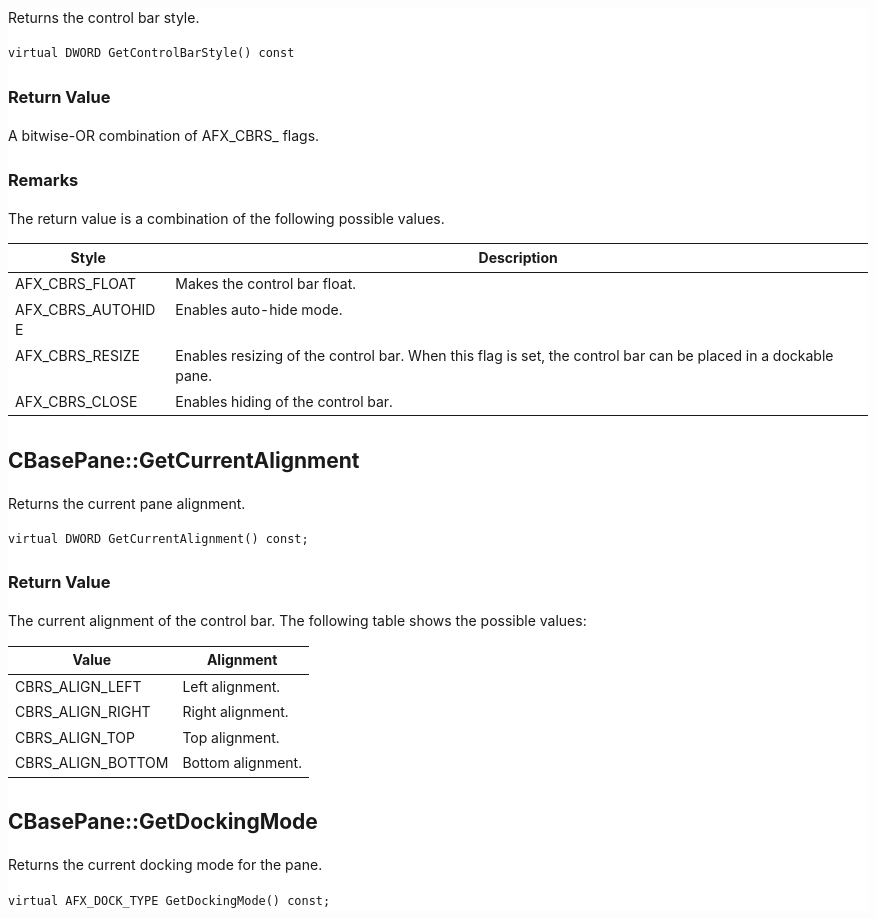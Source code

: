 Returns the control bar style.

```
virtual DWORD GetControlBarStyle() const
```

### Return Value

A bitwise-OR combination of AFX_CBRS_ flags.

### Remarks

The return value is a combination of the following possible values.

|Style|Description|
|-----------|-----------------|
|AFX_CBRS_FLOAT|Makes the control bar float.|
|AFX_CBRS_AUTOHIDE|Enables auto-hide mode.|
|AFX_CBRS_RESIZE|Enables resizing of the control bar. When this flag is set, the control bar can be placed in a dockable pane.|
|AFX_CBRS_CLOSE|Enables hiding of the control bar.|

##  <a name="getcurrentalignment"></a>  CBasePane::GetCurrentAlignment

Returns the current pane alignment.

```
virtual DWORD GetCurrentAlignment() const;
```

### Return Value

The current alignment of the control bar. The following table shows the possible values:

|Value|Alignment|
|-----------|---------------|
|CBRS_ALIGN_LEFT|Left alignment.|
|CBRS_ALIGN_RIGHT|Right alignment.|
|CBRS_ALIGN_TOP|Top alignment.|
|CBRS_ALIGN_BOTTOM|Bottom alignment.|

##  <a name="getdockingmode"></a>  CBasePane::GetDockingMode

Returns the current docking mode for the pane.

```
virtual AFX_DOCK_TYPE GetDockingMode() const;
```

